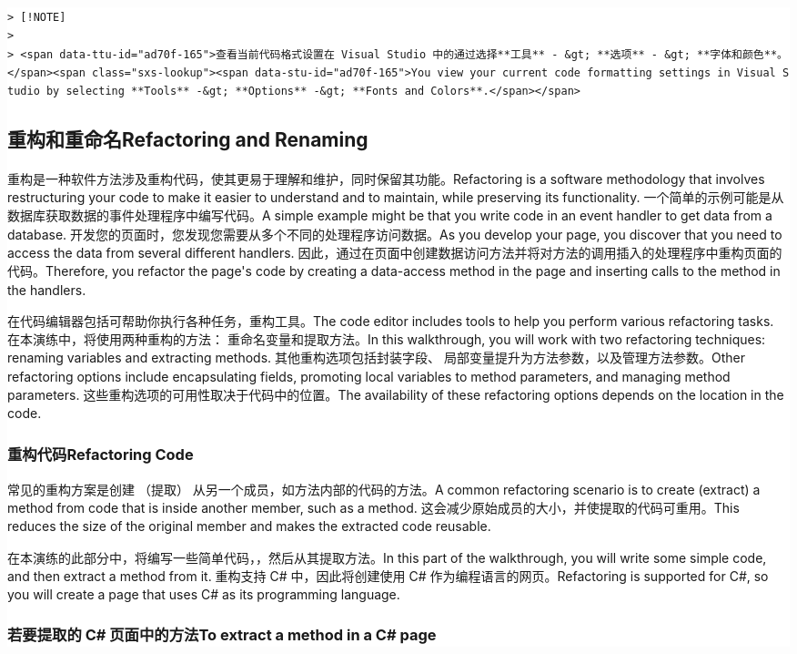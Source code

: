     > [!NOTE] 
    > 
    > <span data-ttu-id="ad70f-165">查看当前代码格式设置在 Visual Studio 中的通过选择**工具** - &gt; **选项** - &gt; **字体和颜色**。</span><span class="sxs-lookup"><span data-stu-id="ad70f-165">You view your current code formatting settings in Visual Studio by selecting **Tools** -&gt; **Options** -&gt; **Fonts and Colors**.</span></span>


## <a name="refactoring-and-renaming"></a><span data-ttu-id="ad70f-166">重构和重命名</span><span class="sxs-lookup"><span data-stu-id="ad70f-166">Refactoring and Renaming</span></span>

<span data-ttu-id="ad70f-167">重构是一种软件方法涉及重构代码，使其更易于理解和维护，同时保留其功能。</span><span class="sxs-lookup"><span data-stu-id="ad70f-167">Refactoring is a software methodology that involves restructuring your code to make it easier to understand and to maintain, while preserving its functionality.</span></span> <span data-ttu-id="ad70f-168">一个简单的示例可能是从数据库获取数据的事件处理程序中编写代码。</span><span class="sxs-lookup"><span data-stu-id="ad70f-168">A simple example might be that you write code in an event handler to get data from a database.</span></span> <span data-ttu-id="ad70f-169">开发您的页面时，您发现您需要从多个不同的处理程序访问数据。</span><span class="sxs-lookup"><span data-stu-id="ad70f-169">As you develop your page, you discover that you need to access the data from several different handlers.</span></span> <span data-ttu-id="ad70f-170">因此，通过在页面中创建数据访问方法并将对方法的调用插入的处理程序中重构页面的代码。</span><span class="sxs-lookup"><span data-stu-id="ad70f-170">Therefore, you refactor the page's code by creating a data-access method in the page and inserting calls to the method in the handlers.</span></span>

<span data-ttu-id="ad70f-171">在代码编辑器包括可帮助你执行各种任务，重构工具。</span><span class="sxs-lookup"><span data-stu-id="ad70f-171">The code editor includes tools to help you perform various refactoring tasks.</span></span> <span data-ttu-id="ad70f-172">在本演练中，将使用两种重构的方法： 重命名变量和提取方法。</span><span class="sxs-lookup"><span data-stu-id="ad70f-172">In this walkthrough, you will work with two refactoring techniques: renaming variables and extracting methods.</span></span> <span data-ttu-id="ad70f-173">其他重构选项包括封装字段、 局部变量提升为方法参数，以及管理方法参数。</span><span class="sxs-lookup"><span data-stu-id="ad70f-173">Other refactoring options include encapsulating fields, promoting local variables to method parameters, and managing method parameters.</span></span> <span data-ttu-id="ad70f-174">这些重构选项的可用性取决于代码中的位置。</span><span class="sxs-lookup"><span data-stu-id="ad70f-174">The availability of these refactoring options depends on the location in the code.</span></span>

### <a name="refactoring-code"></a><span data-ttu-id="ad70f-175">重构代码</span><span class="sxs-lookup"><span data-stu-id="ad70f-175">Refactoring Code</span></span>

<span data-ttu-id="ad70f-176">常见的重构方案是创建 （提取） 从另一个成员，如方法内部的代码的方法。</span><span class="sxs-lookup"><span data-stu-id="ad70f-176">A common refactoring scenario is to create (extract) a method from code that is inside another member, such as a method.</span></span> <span data-ttu-id="ad70f-177">这会减少原始成员的大小，并使提取的代码可重用。</span><span class="sxs-lookup"><span data-stu-id="ad70f-177">This reduces the size of the original member and makes the extracted code reusable.</span></span>

<span data-ttu-id="ad70f-178">在本演练的此部分中，将编写一些简单代码，，然后从其提取方法。</span><span class="sxs-lookup"><span data-stu-id="ad70f-178">In this part of the walkthrough, you will write some simple code, and then extract a method from it.</span></span> <span data-ttu-id="ad70f-179">重构支持 C# 中，因此将创建使用 C# 作为编程语言的网页。</span><span class="sxs-lookup"><span data-stu-id="ad70f-179">Refactoring is supported for C#, so you will create a page that uses C# as its programming language.</span></span>

### <a name="to-extract-a-method-in-a-c-page"></a><span data-ttu-id="ad70f-180">若要提取的 C# 页面中的方法</span><span class="sxs-lookup"><span data-stu-id="ad70f-180">To extract a method in a C# page</span></span>
